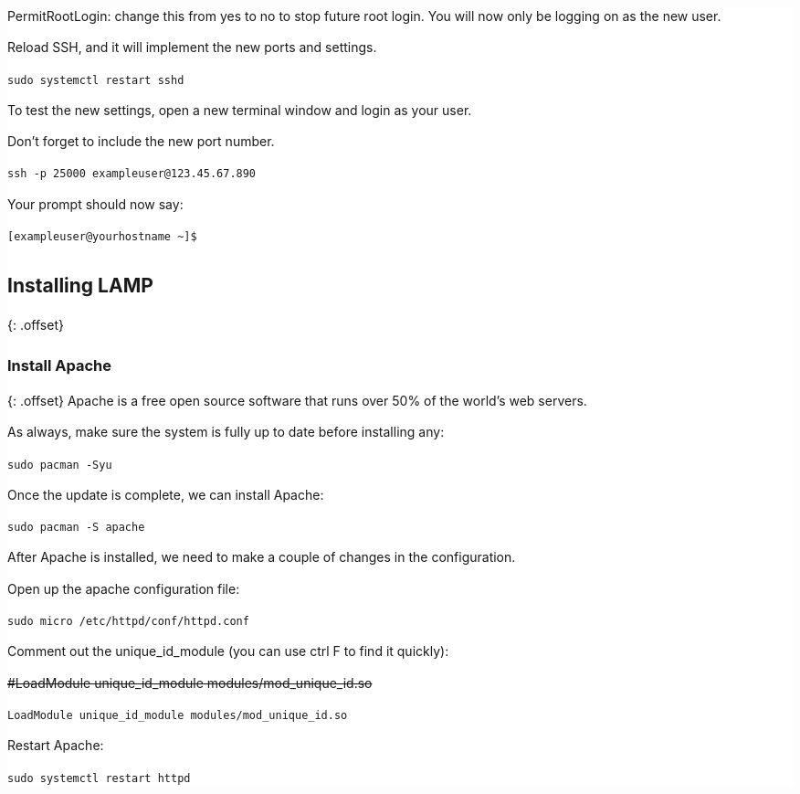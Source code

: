 PermitRootLogin: change this from yes to no to stop future root login. You will now only be logging on as the new user.

Reload SSH, and it will implement the new ports and settings.

```
sudo systemctl restart sshd
```

To test the new settings, open a new terminal window and login as your user.

Don’t forget to include the new port number.

```
ssh -p 25000 exampleuser@123.45.67.890
```

Your prompt should now say:

```
[exampleuser@yourhostname ~]$
```

## Installing LAMP
{: .offset}

### Install Apache
{: .offset}
Apache is a free open source software that runs over 50% of the world’s web servers.

As always, make sure the system is fully up to date before installing any:

```
sudo pacman -Syu
```

Once the update is complete, we can install Apache:

```
sudo pacman -S apache
```
After Apache is installed, we need to make a couple of changes in the configuration.

Open up the apache configuration file:

```
sudo micro /etc/httpd/conf/httpd.conf
```

Comment out the unique_id_module (you can use ctrl F to find it quickly):

~~#LoadModule unique_id_module modules/mod_unique_id.so~~

```
LoadModule unique_id_module modules/mod_unique_id.so
```

Restart Apache:

```
sudo systemctl restart httpd
```
